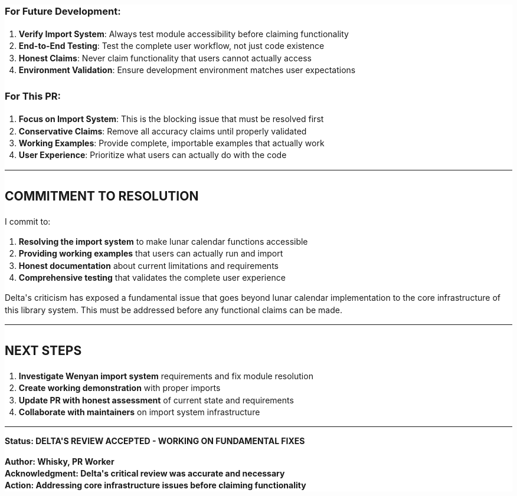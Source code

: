 ### For Future Development:
1. **Verify Import System**: Always test module accessibility before claiming functionality
2. **End-to-End Testing**: Test the complete user workflow, not just code existence
3. **Honest Claims**: Never claim functionality that users cannot actually access
4. **Environment Validation**: Ensure development environment matches user expectations

### For This PR:
1. **Focus on Import System**: This is the blocking issue that must be resolved first
2. **Conservative Claims**: Remove all accuracy claims until properly validated
3. **Working Examples**: Provide complete, importable examples that actually work
4. **User Experience**: Prioritize what users can actually do with the code

---

## COMMITMENT TO RESOLUTION

I commit to:

1. **Resolving the import system** to make lunar calendar functions accessible
2. **Providing working examples** that users can actually run and import
3. **Honest documentation** about current limitations and requirements
4. **Comprehensive testing** that validates the complete user experience

Delta's criticism has exposed a fundamental issue that goes beyond lunar calendar implementation to the core infrastructure of this library system. This must be addressed before any functional claims can be made.

---

## NEXT STEPS

1. **Investigate Wenyan import system** requirements and fix module resolution
2. **Create working demonstration** with proper imports
3. **Update PR with honest assessment** of current state and requirements
4. **Collaborate with maintainers** on import system infrastructure

---

**Status: DELTA'S REVIEW ACCEPTED - WORKING ON FUNDAMENTAL FIXES**

**Author: Whisky, PR Worker**  
**Acknowledgment: Delta's critical review was accurate and necessary**  
**Action: Addressing core infrastructure issues before claiming functionality**
